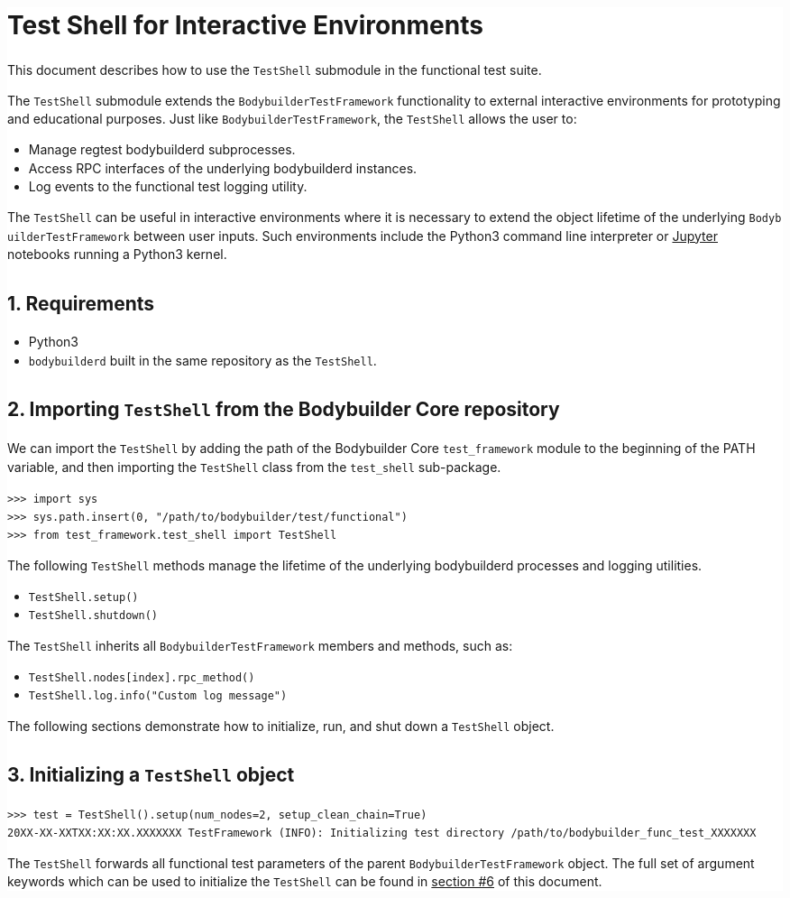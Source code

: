 Test Shell for Interactive Environments
=========================================

This document describes how to use the `TestShell` submodule in the functional
test suite.

The `TestShell` submodule extends the `BodybuilderTestFramework` functionality to
external interactive environments for prototyping and educational purposes. Just
like `BodybuilderTestFramework`, the `TestShell` allows the user to:

* Manage regtest bodybuilderd subprocesses.
* Access RPC interfaces of the underlying bodybuilderd instances.
* Log events to the functional test logging utility.

The `TestShell` can be useful in interactive environments where it is necessary
to extend the object lifetime of the underlying `BodybuilderTestFramework` between
user inputs. Such environments include the Python3 command line interpreter or
[Jupyter](https://jupyter.org/) notebooks running a Python3 kernel.

## 1. Requirements

* Python3
* `bodybuilderd` built in the same repository as the `TestShell`.

## 2. Importing `TestShell` from the Bodybuilder Core repository

We can import the `TestShell` by adding the path of the Bodybuilder Core
`test_framework` module to the beginning of the PATH variable, and then
importing the `TestShell` class from the `test_shell` sub-package.

```
>>> import sys
>>> sys.path.insert(0, "/path/to/bodybuilder/test/functional")
>>> from test_framework.test_shell import TestShell
```

The following `TestShell` methods manage the lifetime of the underlying bodybuilderd
processes and logging utilities.

* `TestShell.setup()`
* `TestShell.shutdown()`

The `TestShell` inherits all `BodybuilderTestFramework` members and methods, such
as:
* `TestShell.nodes[index].rpc_method()`
* `TestShell.log.info("Custom log message")`

The following sections demonstrate how to initialize, run, and shut down a
`TestShell` object.

## 3. Initializing a `TestShell` object

```
>>> test = TestShell().setup(num_nodes=2, setup_clean_chain=True)
20XX-XX-XXTXX:XX:XX.XXXXXXX TestFramework (INFO): Initializing test directory /path/to/bodybuilder_func_test_XXXXXXX
```
The `TestShell` forwards all functional test parameters of the parent
`BodybuilderTestFramework` object. The full set of argument keywords which can be
used to initialize the `TestShell` can be found in [section
#6](#custom-testshell-parameters) of this document.
